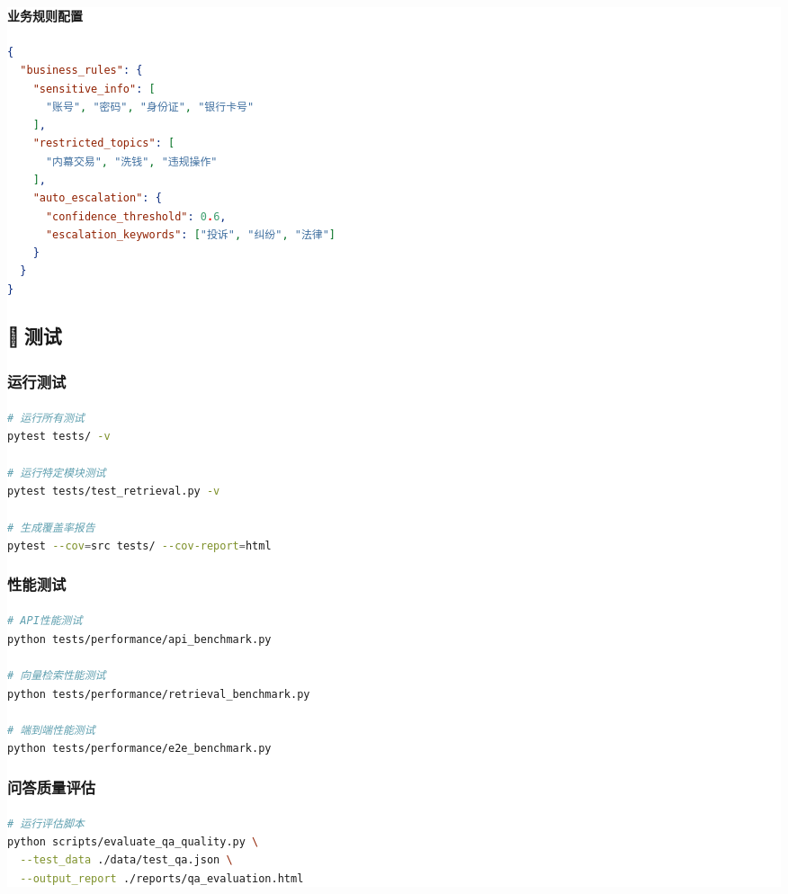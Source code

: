 #### 业务规则配置
```json
{
  "business_rules": {
    "sensitive_info": [
      "账号", "密码", "身份证", "银行卡号"
    ],
    "restricted_topics": [
      "内幕交易", "洗钱", "违规操作"
    ],
    "auto_escalation": {
      "confidence_threshold": 0.6,
      "escalation_keywords": ["投诉", "纠纷", "法律"]
    }
  }
}
```

## 🧪 测试

### 运行测试
```bash
# 运行所有测试
pytest tests/ -v

# 运行特定模块测试
pytest tests/test_retrieval.py -v

# 生成覆盖率报告
pytest --cov=src tests/ --cov-report=html
```

### 性能测试
```bash
# API性能测试
python tests/performance/api_benchmark.py

# 向量检索性能测试
python tests/performance/retrieval_benchmark.py

# 端到端性能测试
python tests/performance/e2e_benchmark.py
```

### 问答质量评估
```bash
# 运行评估脚本
python scripts/evaluate_qa_quality.py \
  --test_data ./data/test_qa.json \
  --output_report ./reports/qa_evaluation.html
```
